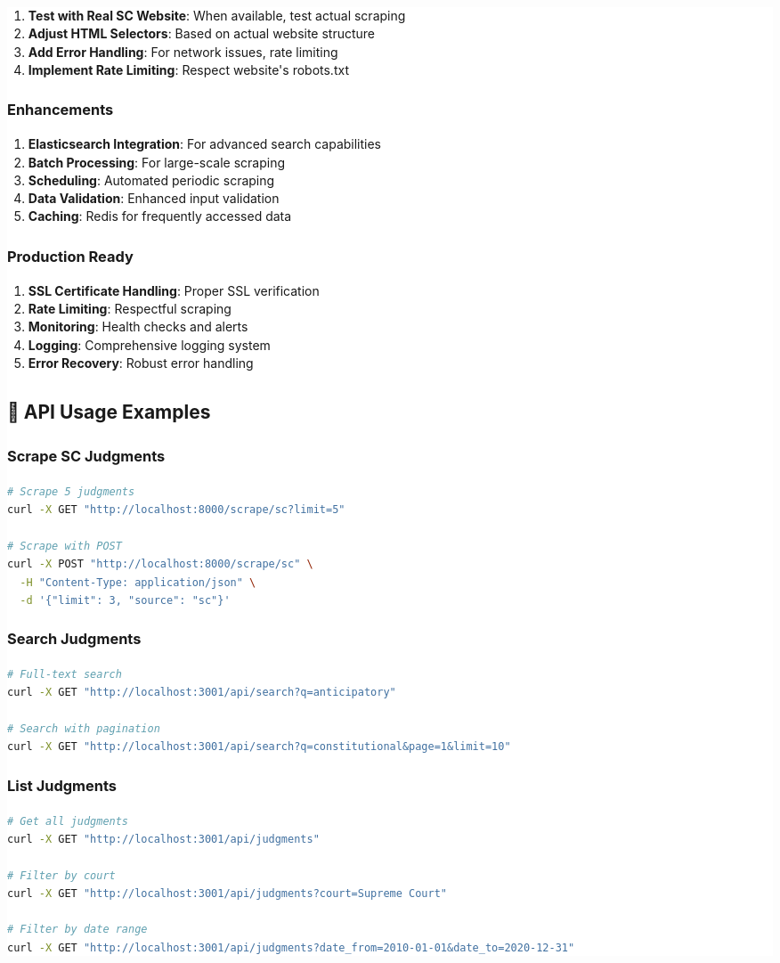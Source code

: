 1. **Test with Real SC Website**: When available, test actual scraping
2. **Adjust HTML Selectors**: Based on actual website structure
3. **Add Error Handling**: For network issues, rate limiting
4. **Implement Rate Limiting**: Respect website's robots.txt

### **Enhancements**

1. **Elasticsearch Integration**: For advanced search capabilities
2. **Batch Processing**: For large-scale scraping
3. **Scheduling**: Automated periodic scraping
4. **Data Validation**: Enhanced input validation
5. **Caching**: Redis for frequently accessed data

### **Production Ready**

1. **SSL Certificate Handling**: Proper SSL verification
2. **Rate Limiting**: Respectful scraping
3. **Monitoring**: Health checks and alerts
4. **Logging**: Comprehensive logging system
5. **Error Recovery**: Robust error handling

## 🎯 **API Usage Examples**

### **Scrape SC Judgments**

```bash
# Scrape 5 judgments
curl -X GET "http://localhost:8000/scrape/sc?limit=5"

# Scrape with POST
curl -X POST "http://localhost:8000/scrape/sc" \
  -H "Content-Type: application/json" \
  -d '{"limit": 3, "source": "sc"}'
```

### **Search Judgments**

```bash
# Full-text search
curl -X GET "http://localhost:3001/api/search?q=anticipatory"

# Search with pagination
curl -X GET "http://localhost:3001/api/search?q=constitutional&page=1&limit=10"
```

### **List Judgments**

```bash
# Get all judgments
curl -X GET "http://localhost:3001/api/judgments"

# Filter by court
curl -X GET "http://localhost:3001/api/judgments?court=Supreme Court"

# Filter by date range
curl -X GET "http://localhost:3001/api/judgments?date_from=2010-01-01&date_to=2020-12-31"
```
